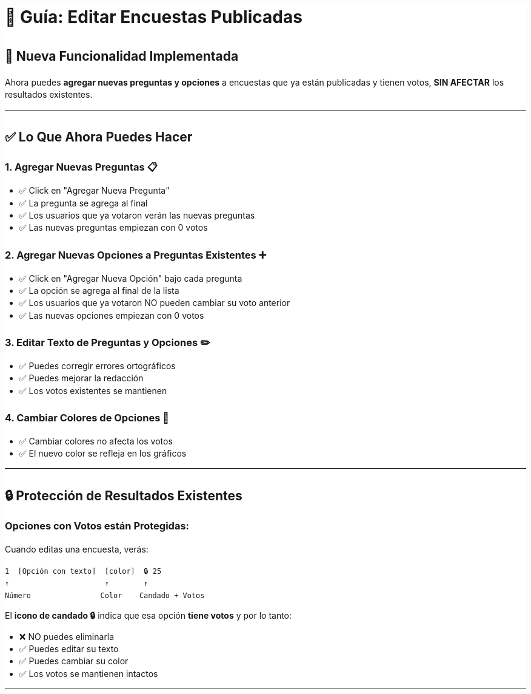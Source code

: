 # 📝 Guía: Editar Encuestas Publicadas

## 🎯 Nueva Funcionalidad Implementada

Ahora puedes **agregar nuevas preguntas y opciones** a encuestas que ya están publicadas y tienen votos, **SIN AFECTAR** los resultados existentes.

---

## ✅ **Lo Que Ahora Puedes Hacer**

### 1. **Agregar Nuevas Preguntas** 📋
- ✅ Click en "Agregar Nueva Pregunta"
- ✅ La pregunta se agrega al final
- ✅ Los usuarios que ya votaron verán las nuevas preguntas
- ✅ Las nuevas preguntas empiezan con 0 votos

### 2. **Agregar Nuevas Opciones a Preguntas Existentes** ➕
- ✅ Click en "Agregar Nueva Opción" bajo cada pregunta
- ✅ La opción se agrega al final de la lista
- ✅ Los usuarios que ya votaron NO pueden cambiar su voto anterior
- ✅ Las nuevas opciones empiezan con 0 votos

### 3. **Editar Texto de Preguntas y Opciones** ✏️
- ✅ Puedes corregir errores ortográficos
- ✅ Puedes mejorar la redacción
- ✅ Los votos existentes se mantienen

### 4. **Cambiar Colores de Opciones** 🎨
- ✅ Cambiar colores no afecta los votos
- ✅ El nuevo color se refleja en los gráficos

---

## 🔒 **Protección de Resultados Existentes**

### **Opciones con Votos están Protegidas:**

Cuando editas una encuesta, verás:

```
1  [Opción con texto]  [color]  🔒 25
↑                      ↑        ↑
Número                Color    Candado + Votos
```

El **icono de candado 🔒** indica que esa opción **tiene votos** y por lo tanto:
- ❌ NO puedes eliminarla
- ✅ Puedes editar su texto
- ✅ Puedes cambiar su color
- ✅ Los votos se mantienen intactos

---